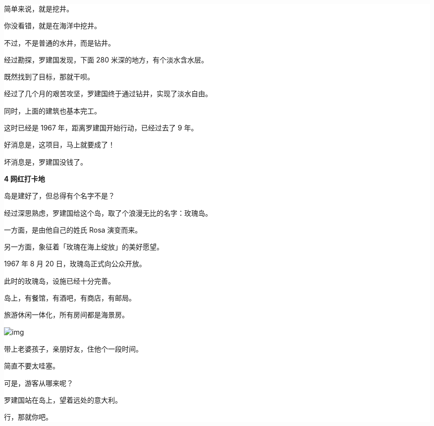 简单来说，就是挖井。


你没看错，就是在海洋中挖井。


不过，不是普通的水井，而是钻井。


经过勘探，罗建国发现，下面 280 米深的地方，有个淡水含水层。


既然找到了目标，那就干呗。


经过了几个月的艰苦攻坚，罗建国终于通过钻井，实现了淡水自由。


同时，上面的建筑也基本完工。


这时已经是 1967 年，距离罗建国开始行动，已经过去了 9 年。


好消息是，这项目，马上就要成了！


坏消息是，罗建国没钱了。


**4 网红打卡地**


岛是建好了，但总得有个名字不是？


经过深思熟虑，罗建国给这个岛，取了个浪漫无比的名字：玫瑰岛。


一方面，是由他自己的姓氏 Rosa 演变而来。


另一方面，象征着「玫瑰在海上绽放」的美好愿望。


1967 年 8 月 20 日，玫瑰岛正式向公众开放。


此时的玫瑰岛，设施已经十分完善。


岛上，有餐馆，有酒吧，有商店，有邮局。


旅游休闲一体化，所有房间都是海景房。


![img](https://pica.zhimg.com/v2-b1b3b4e35e8db8252bc1cea4a1d3df0e.webp)

带上老婆孩子，亲朋好友，住他个一段时间。


简直不要太哇塞。


可是，游客从哪来呢？


罗建国站在岛上，望着远处的意大利。


行，那就你吧。
